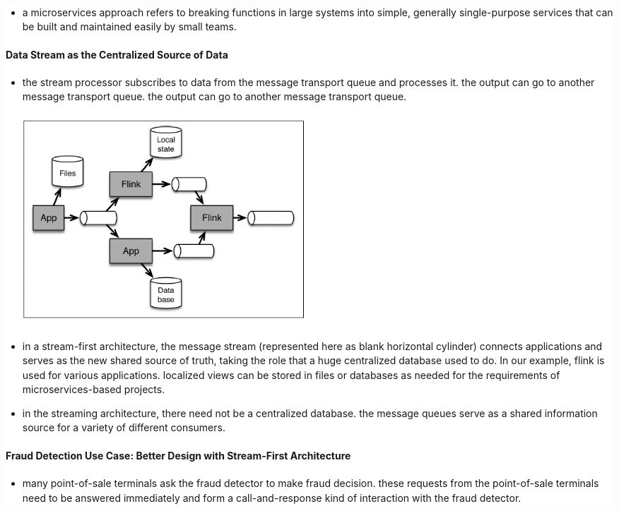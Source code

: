 - a microservices approach refers to breaking functions in large systems into simple, generally single-purpose services that can be built and maintained easily by small teams.

#### Data Stream as the Centralized Source of Data

- the stream processor subscribes to data from the message transport queue and processes it. the output can go to another message transport queue. the output can go to another message transport queue.

    <img src = "pics/stream_architecture.png" width="400" height="300"/>

- in a stream-first architecture, the message stream (represented here as blank horizontal cylinder) connects applications and serves as the new shared source of truth, taking the role that a huge centralized database used to do. In our example, flink is used for various applications. localized views can be stored in files or databases as needed for the requirements of microservices-based projects.

- in the streaming architecture, there need not be a centralized database. the message queues serve as a shared information source for a variety of different consumers.

#### Fraud Detection Use Case: Better Design with Stream-First Architecture

- many point-of-sale terminals ask the fraud detector to make fraud decision. these requests from the point-of-sale terminals need to be answered immediately and form a call-and-response kind of interaction with the fraud detector. 
